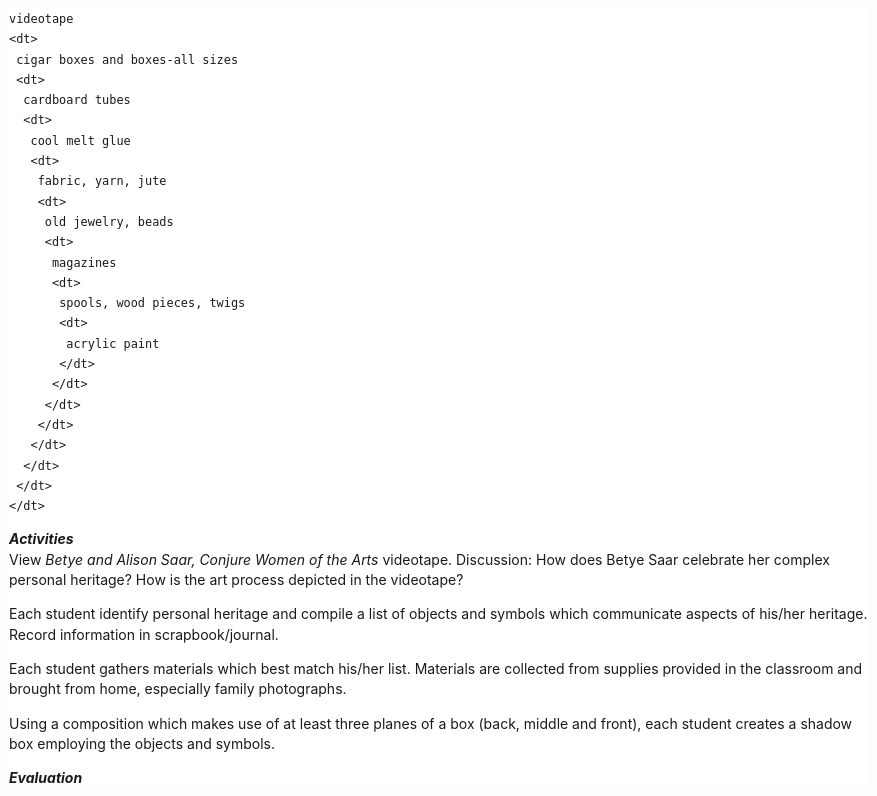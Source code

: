     videotape
    <dt>
     cigar boxes and boxes-all sizes
     <dt>
      cardboard tubes
      <dt>
       cool melt glue
       <dt>
        fabric, yarn, jute
        <dt>
         old jewelry, beads
         <dt>
          magazines
          <dt>
           spools, wood pieces, twigs
           <dt>
            acrylic paint
           </dt>
          </dt>
         </dt>
        </dt>
       </dt>
      </dt>
     </dt>
    </dt>
   </dt>
  </dl>
 </blockquote>
 <p>
  <b>
   <i>
    <i>
     <b>
      Activities
     </b>
    </i>
   </i>
  </b>
  <br/>
  View
  <i>
   Betye and Alison Saar, Conjure Women of the Arts
  </i>
  videotape. Discussion: How does Betye Saar celebrate her complex personal heritage? How is the art process depicted in the videotape?
 </p>
 <p>
  Each student identify personal heritage and compile a list of objects and symbols which communicate aspects of his/her heritage. Record information in scrapbook/journal.
 </p>
 <p>
  Each student gathers materials which best match his/her list. Materials are collected from supplies provided in the classroom and brought from home, especially family photographs.
 </p>
 <p>
  Using a composition which makes use of at least three planes of a box (back, middle and front), each student creates a shadow box employing the objects and symbols.
 </p>
<p>
  <b>
   <i>
    <i>
     <b>
      Evaluation
